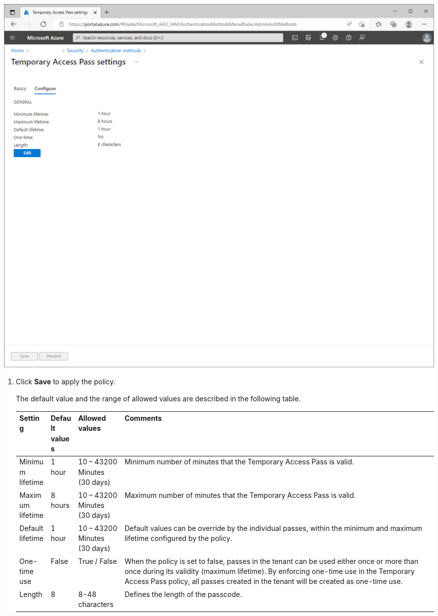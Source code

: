 ![Screenshot of how to customize the settings for Temporary Access Pass](./media/how-to-authentication-temporary-access-pass/policy_settings.png)
1. Click **Save** to apply the policy. 



   The default value and the range of allowed values are described in the following table.


   | Setting | Default values | Allowed values | Comments |
   |---|---|---|---|
   | Minimum lifetime | 1 hour | 10 – 43200 Minutes (30 days) | Minimum number of minutes that the Temporary Access Pass is valid. |
   | Maximum lifetime | 8 hours | 10 – 43200 Minutes (30 days) | Maximum number of minutes that the Temporary Access Pass is valid. |
   | Default lifetime | 1 hour | 10 – 43200 Minutes (30 days) | Default values can be override by the individual passes, within the minimum and maximum lifetime configured by the policy. |
   | One-time use | False | True / False | When the policy is set to false, passes in the tenant can be used either once or more than once during its validity (maximum lifetime). By enforcing one-time use in the Temporary Access Pass policy, all passes created in the tenant will be created as one-time use. |
   | Length | 8 | 8-48 characters | Defines the length of the passcode. |
